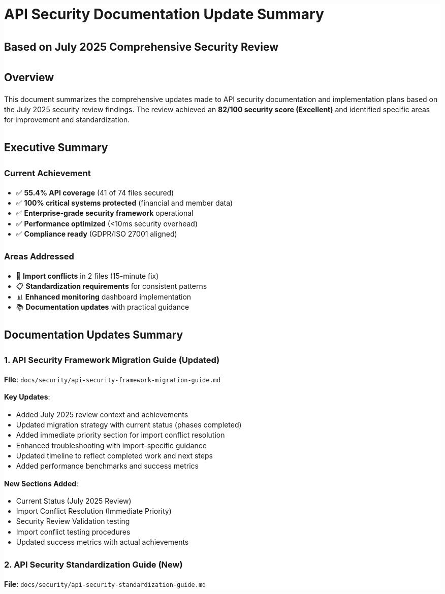 # API Security Documentation Update Summary
## Based on July 2025 Comprehensive Security Review

## Overview

This document summarizes the comprehensive updates made to API security documentation and implementation plans based on the July 2025 security review findings. The review achieved an **82/100 security score (Excellent)** and identified specific areas for improvement and standardization.

## Executive Summary

### Current Achievement
- ✅ **55.4% API coverage** (41 of 74 files secured)
- ✅ **100% critical systems protected** (financial and member data)
- ✅ **Enterprise-grade security framework** operational
- ✅ **Performance optimized** (<10ms security overhead)
- ✅ **Compliance ready** (GDPR/ISO 27001 aligned)

### Areas Addressed
- 🔧 **Import conflicts** in 2 files (15-minute fix)
- 📋 **Standardization requirements** for consistent patterns
- 📊 **Enhanced monitoring** dashboard implementation
- 📚 **Documentation updates** with practical guidance

## Documentation Updates Summary

### 1. API Security Framework Migration Guide (Updated)

**File**: `docs/security/api-security-framework-migration-guide.md`

**Key Updates**:
- Added July 2025 review context and achievements
- Updated migration strategy with current status (phases completed)
- Added immediate priority section for import conflict resolution
- Enhanced troubleshooting with import-specific guidance
- Updated timeline to reflect completed work and next steps
- Added performance benchmarks and success metrics

**New Sections Added**:
- Current Status (July 2025 Review)
- Import Conflict Resolution (Immediate Priority)
- Security Review Validation testing
- Import conflict testing procedures
- Updated success metrics with actual achievements

### 2. API Security Standardization Guide (New)

**File**: `docs/security/api-security-standardization-guide.md`
